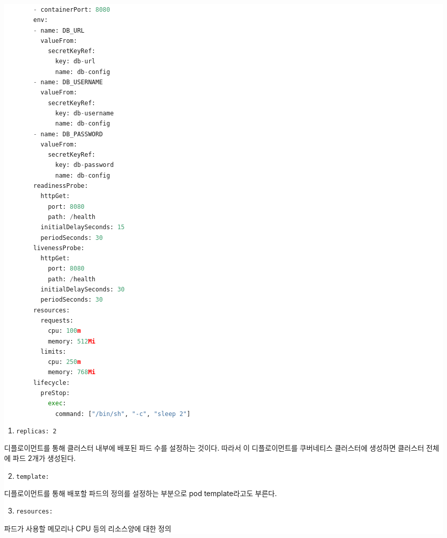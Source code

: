 ```python
        - containerPort: 8080
        env:
        - name: DB_URL
          valueFrom:
            secretKeyRef:
              key: db-url
              name: db-config
        - name: DB_USERNAME
          valueFrom:
            secretKeyRef:
              key: db-username
              name: db-config
        - name: DB_PASSWORD
          valueFrom:
            secretKeyRef:
              key: db-password
              name: db-config
        readinessProbe:
          httpGet:
            port: 8080
            path: /health
          initialDelaySeconds: 15
          periodSeconds: 30
        livenessProbe:
          httpGet:
            port: 8080
            path: /health
          initialDelaySeconds: 30
          periodSeconds: 30
        resources:
          requests:
            cpu: 100m
            memory: 512Mi
          limits:
            cpu: 250m
            memory: 768Mi
        lifecycle:
          preStop:
            exec:
              command: ["/bin/sh", "-c", "sleep 2"]
```

1) `replicas: 2`

디플로이먼트를 통해 클러스터 내부에 배포된 파드 수를 설정하는 것이다. 따라서 이 디플로이먼트를 쿠버네티스 클러스터에 생성하면 클러스터 전체에 파드 2개가 생성된다.

2) `template:`

디플로이먼트를 통해 배포할 파드의 정의를 설정하는 부분으로 pod template라고도 부른다.

3) `resources:`

파드가 사용할 메모리나 CPU 등의 리소스양에 대한 정의
